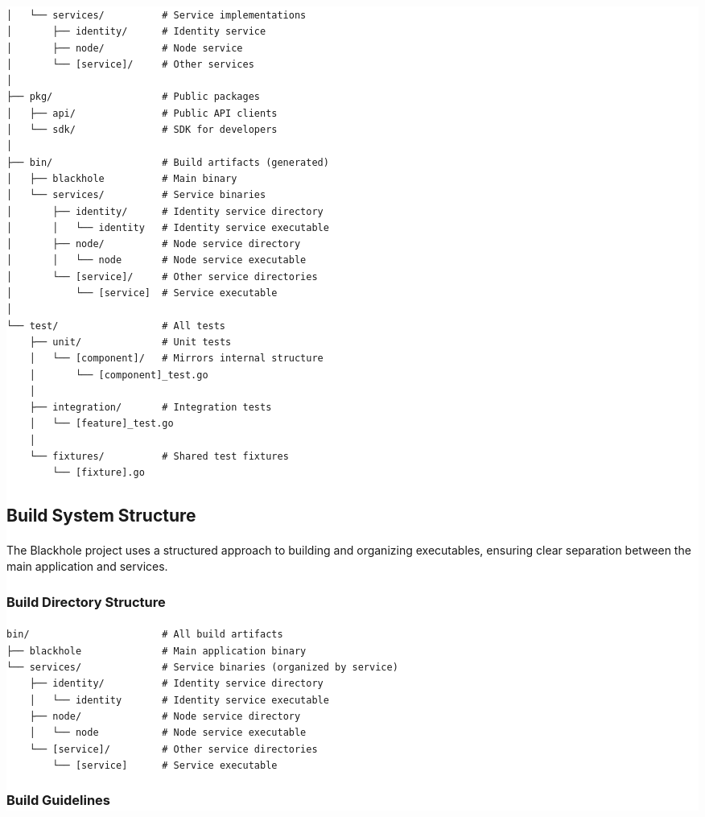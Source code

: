```
│   └── services/          # Service implementations
│       ├── identity/      # Identity service
│       ├── node/          # Node service
│       └── [service]/     # Other services
│
├── pkg/                   # Public packages
│   ├── api/               # Public API clients
│   └── sdk/               # SDK for developers
│
├── bin/                   # Build artifacts (generated)
│   ├── blackhole          # Main binary
│   └── services/          # Service binaries
│       ├── identity/      # Identity service directory
│       │   └── identity   # Identity service executable
│       ├── node/          # Node service directory
│       │   └── node       # Node service executable
│       └── [service]/     # Other service directories
│           └── [service]  # Service executable
│
└── test/                  # All tests
    ├── unit/              # Unit tests
    │   └── [component]/   # Mirrors internal structure
    │       └── [component]_test.go
    │
    ├── integration/       # Integration tests
    │   └── [feature]_test.go
    │
    └── fixtures/          # Shared test fixtures
        └── [fixture].go
```

## Build System Structure

The Blackhole project uses a structured approach to building and organizing executables, ensuring clear separation between the main application and services.

### Build Directory Structure

```
bin/                       # All build artifacts
├── blackhole              # Main application binary
└── services/              # Service binaries (organized by service)
    ├── identity/          # Identity service directory
    │   └── identity       # Identity service executable
    ├── node/              # Node service directory
    │   └── node           # Node service executable
    └── [service]/         # Other service directories
        └── [service]      # Service executable
```

### Build Guidelines
